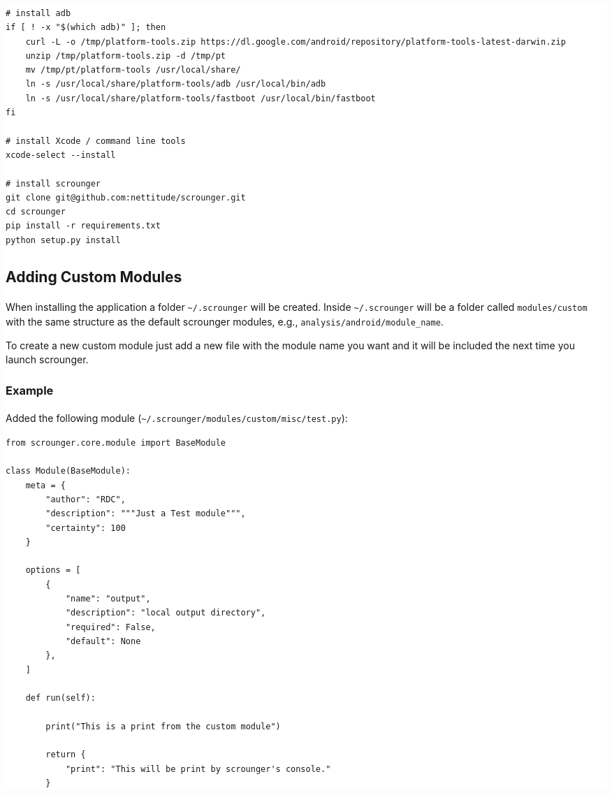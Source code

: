 ```
# install adb
if [ ! -x "$(which adb)" ]; then
    curl -L -o /tmp/platform-tools.zip https://dl.google.com/android/repository/platform-tools-latest-darwin.zip
    unzip /tmp/platform-tools.zip -d /tmp/pt
    mv /tmp/pt/platform-tools /usr/local/share/
    ln -s /usr/local/share/platform-tools/adb /usr/local/bin/adb
    ln -s /usr/local/share/platform-tools/fastboot /usr/local/bin/fastboot
fi

# install Xcode / command line tools
xcode-select --install

# install scrounger
git clone git@github.com:nettitude/scrounger.git
cd scrounger
pip install -r requirements.txt
python setup.py install
```

## Adding Custom Modules

When installing the application a folder `~/.scrounger` will be created.
Inside `~/.scrounger` will be a folder called `modules/custom` with the same structure as the default scrounger modules, e.g., `analysis/android/module_name`.

To create a new custom module just add a new file with the module name you want and it will be included the next time you launch scrounger.

### Example

Added the following module (`~/.scrounger/modules/custom/misc/test.py`):

```
from scrounger.core.module import BaseModule

class Module(BaseModule):
    meta = {
        "author": "RDC",
        "description": """Just a Test module""",
        "certainty": 100
    }

    options = [
        {
            "name": "output",
            "description": "local output directory",
            "required": False,
            "default": None
        },
    ]

    def run(self):

        print("This is a print from the custom module")

        return {
            "print": "This will be print by scrounger's console."
        }
```
